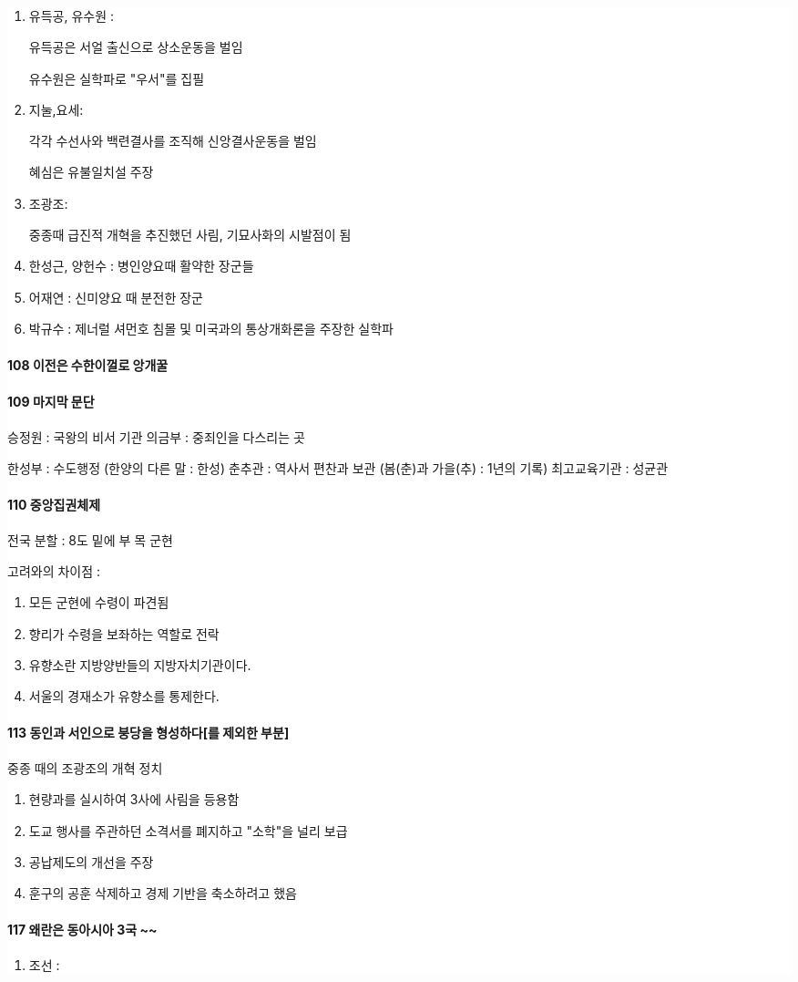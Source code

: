 1. 유득공, 유수원 : 

   유득공은 서얼 출신으로 상소운동을 벌임

   유수원은 실학파로 "우서"를 집필

2. 지눌,요세:

   각각 수선사와 백련결사를 조직해 신앙결사운동을 벌임

   혜심은 유불일치설 주장

3. 조광조:

   중종때 급진적 개혁을 추진했던 사림, 기묘사화의 시발점이 됨

4. 한성근, 양헌수 : 병인양요때 활약한 장군들

5. 어재연 : 신미양요 때 분전한 장군

6. 박규수 : 제너럴 셔먼호 침몰 및 미국과의 통상개화론을 주장한 실학파 

#### 108 이전은 수한이껄로 앙개꿀

#### 109 마지막 문단

승정원 : 국왕의 비서 기관
의금부 : 중죄인을 다스리는 곳

한성부 : 수도행정 (한양의 다른 말 : 한성)
춘추관 : 역사서 편찬과 보관 (봄(춘)과 가을(추) : 1년의 기록)
최고교육기관 : 성균관

#### 110 중앙집권체제

전국 분할 : 8도 밑에 부 목 군현

고려와의 차이점 : 

1. 모든 군현에 수령이 파견됨

2. 향리가 수령을 보좌하는 역할로 전락

3. 유향소란 지방양반들의 지방자치기관이다. 

4. 서울의 경재소가 유향소를 통제한다.

#### 113 동인과 서인으로 붕당을 형성하다[를 제외한 부분]

중종 때의 조광조의 개혁 정치

1. 현량과를 실시하여 3사에 사림을 등용함

2. 도교 행사를 주관하던 소격서를 폐지하고 "소학"을 널리 보급

3. 공납제도의 개선을 주장

4. 훈구의 공훈 삭제하고 경제 기반을 축소하려고 했음

#### 117 왜란은 동아시아 3국 ~~

1. 조선 :
